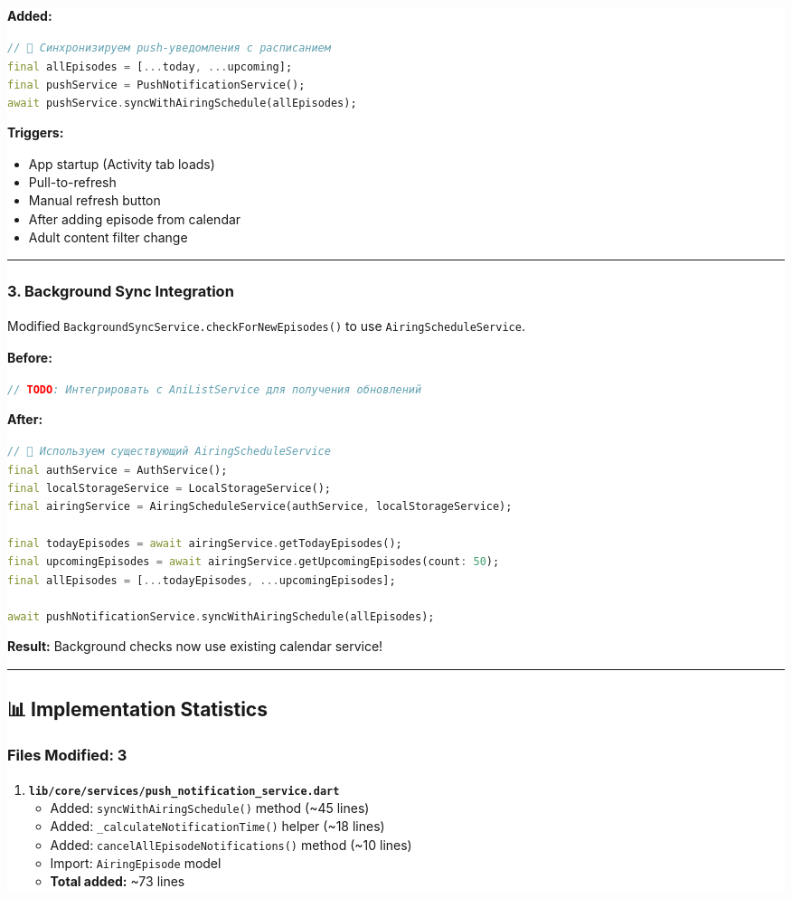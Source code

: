 **Added:**
```dart
// 🔔 Синхронизируем push-уведомления с расписанием
final allEpisodes = [...today, ...upcoming];
final pushService = PushNotificationService();
await pushService.syncWithAiringSchedule(allEpisodes);
```

**Triggers:**
- App startup (Activity tab loads)
- Pull-to-refresh
- Manual refresh button
- After adding episode from calendar
- Adult content filter change

---

### 3. Background Sync Integration

Modified `BackgroundSyncService.checkForNewEpisodes()` to use `AiringScheduleService`.

**Before:**
```dart
// TODO: Интегрировать с AniListService для получения обновлений
```

**After:**
```dart
// 🔔 Используем существующий AiringScheduleService
final authService = AuthService();
final localStorageService = LocalStorageService();
final airingService = AiringScheduleService(authService, localStorageService);

final todayEpisodes = await airingService.getTodayEpisodes();
final upcomingEpisodes = await airingService.getUpcomingEpisodes(count: 50);
final allEpisodes = [...todayEpisodes, ...upcomingEpisodes];

await pushNotificationService.syncWithAiringSchedule(allEpisodes);
```

**Result:** Background checks now use existing calendar service!

---

## 📊 Implementation Statistics

### Files Modified: 3
1. **`lib/core/services/push_notification_service.dart`**
   - Added: `syncWithAiringSchedule()` method (~45 lines)
   - Added: `_calculateNotificationTime()` helper (~18 lines)
   - Added: `cancelAllEpisodeNotifications()` method (~10 lines)
   - Import: `AiringEpisode` model
   - **Total added:** ~73 lines
